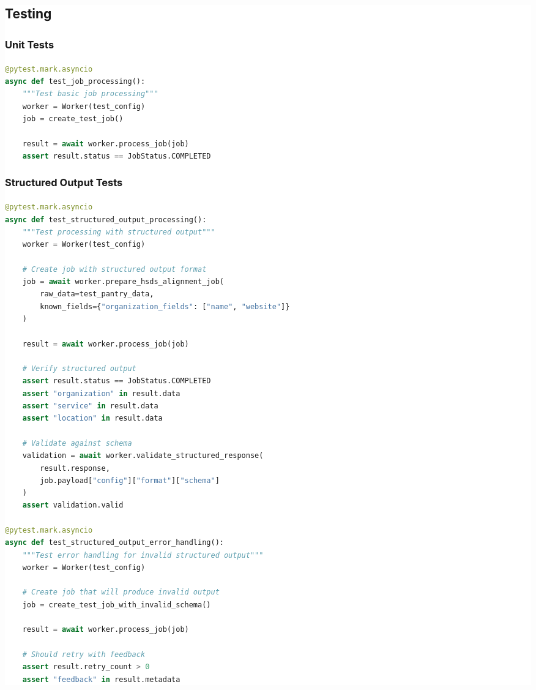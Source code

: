 ## Testing

### Unit Tests

```python
@pytest.mark.asyncio
async def test_job_processing():
    """Test basic job processing"""
    worker = Worker(test_config)
    job = create_test_job()

    result = await worker.process_job(job)
    assert result.status == JobStatus.COMPLETED
```

### Structured Output Tests

```python
@pytest.mark.asyncio
async def test_structured_output_processing():
    """Test processing with structured output"""
    worker = Worker(test_config)

    # Create job with structured output format
    job = await worker.prepare_hsds_alignment_job(
        raw_data=test_pantry_data,
        known_fields={"organization_fields": ["name", "website"]}
    )

    result = await worker.process_job(job)

    # Verify structured output
    assert result.status == JobStatus.COMPLETED
    assert "organization" in result.data
    assert "service" in result.data
    assert "location" in result.data

    # Validate against schema
    validation = await worker.validate_structured_response(
        result.response,
        job.payload["config"]["format"]["schema"]
    )
    assert validation.valid

@pytest.mark.asyncio
async def test_structured_output_error_handling():
    """Test error handling for invalid structured output"""
    worker = Worker(test_config)

    # Create job that will produce invalid output
    job = create_test_job_with_invalid_schema()

    result = await worker.process_job(job)

    # Should retry with feedback
    assert result.retry_count > 0
    assert "feedback" in result.metadata
```
